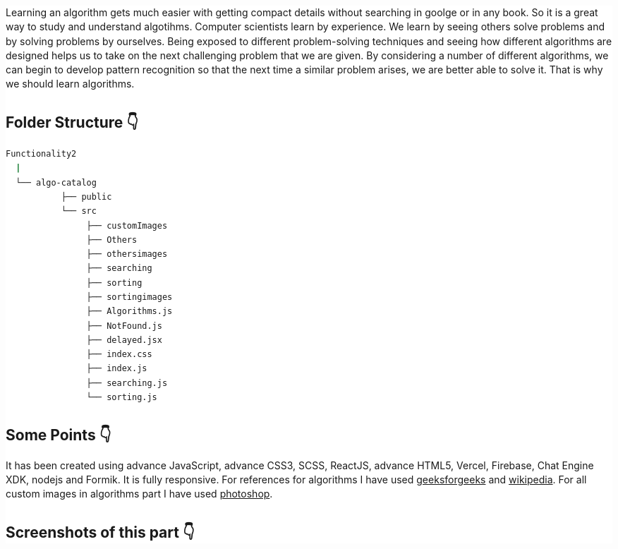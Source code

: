 <div align="justified">
 
Learning an algorithm gets much easier with getting compact details without searching in goolge or in any book. So it is a great way to study and understand algotihms. Computer scientists learn by experience. We learn by seeing others solve problems and by solving problems by ourselves. Being exposed to different problem-solving techniques and seeing how different algorithms are designed helps us to take on the next challenging problem that we are given. By considering a number of different algorithms, we can begin to develop pattern recognition so that the next time a similar problem arises, we are better able to solve it. That is why we should learn algorithms. 
</div>

 ## Folder Structure :point_down:
 
 ```bash
 Functionality2
   |
   └── algo-catalog
            ├── public    
            └── src
                 ├── customImages
                 ├── Others
                 ├── othersimages
                 ├── searching
                 ├── sorting
                 ├── sortingimages
                 ├── Algorithms.js
                 ├── NotFound.js
                 ├── delayed.jsx
                 ├── index.css
                 ├── index.js
                 ├── searching.js
                 └── sorting.js
```
## Some Points :point_down:

It has been created using advance JavaScript, advance CSS3, SCSS, ReactJS, advance HTML5, Vercel, Firebase, Chat Engine XDK, nodejs and Formik. It is fully responsive. For references for algorithms I have used [geeksforgeeks](https://www.geeksforgeeks.org/) and [wikipedia](https://www.wikipedia.org/). For all custom images in algorithms part I have used [photoshop](www.adobe.com/Adobe/Photoshop). 

## Screenshots of this part :point_down: 

<div align="center">
 
